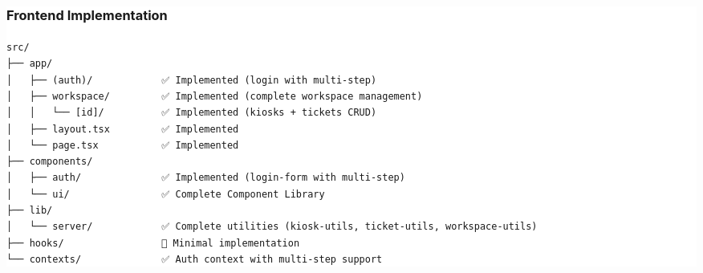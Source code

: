 ### Frontend Implementation
```
src/
├── app/
│   ├── (auth)/            ✅ Implemented (login with multi-step)
│   ├── workspace/         ✅ Implemented (complete workspace management)
│   │   └── [id]/          ✅ Implemented (kiosks + tickets CRUD)
│   ├── layout.tsx         ✅ Implemented
│   └── page.tsx           ✅ Implemented
├── components/
│   ├── auth/              ✅ Implemented (login-form with multi-step)
│   └── ui/                ✅ Complete Component Library
├── lib/
│   └── server/            ✅ Complete utilities (kiosk-utils, ticket-utils, workspace-utils)
├── hooks/                 🔲 Minimal implementation
└── contexts/              ✅ Auth context with multi-step support
```